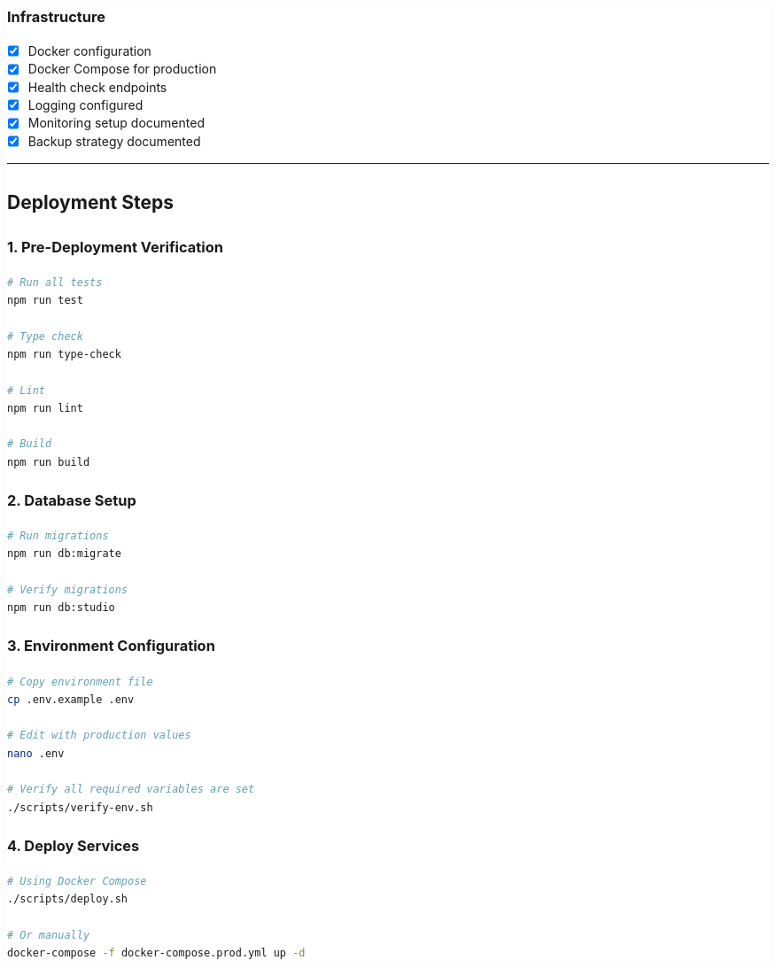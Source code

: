 ### Infrastructure
- [x] Docker configuration
- [x] Docker Compose for production
- [x] Health check endpoints
- [x] Logging configured
- [x] Monitoring setup documented
- [x] Backup strategy documented

---

## Deployment Steps

### 1. Pre-Deployment Verification
```bash
# Run all tests
npm run test

# Type check
npm run type-check

# Lint
npm run lint

# Build
npm run build
```

### 2. Database Setup
```bash
# Run migrations
npm run db:migrate

# Verify migrations
npm run db:studio
```

### 3. Environment Configuration
```bash
# Copy environment file
cp .env.example .env

# Edit with production values
nano .env

# Verify all required variables are set
./scripts/verify-env.sh
```

### 4. Deploy Services
```bash
# Using Docker Compose
./scripts/deploy.sh

# Or manually
docker-compose -f docker-compose.prod.yml up -d
```
